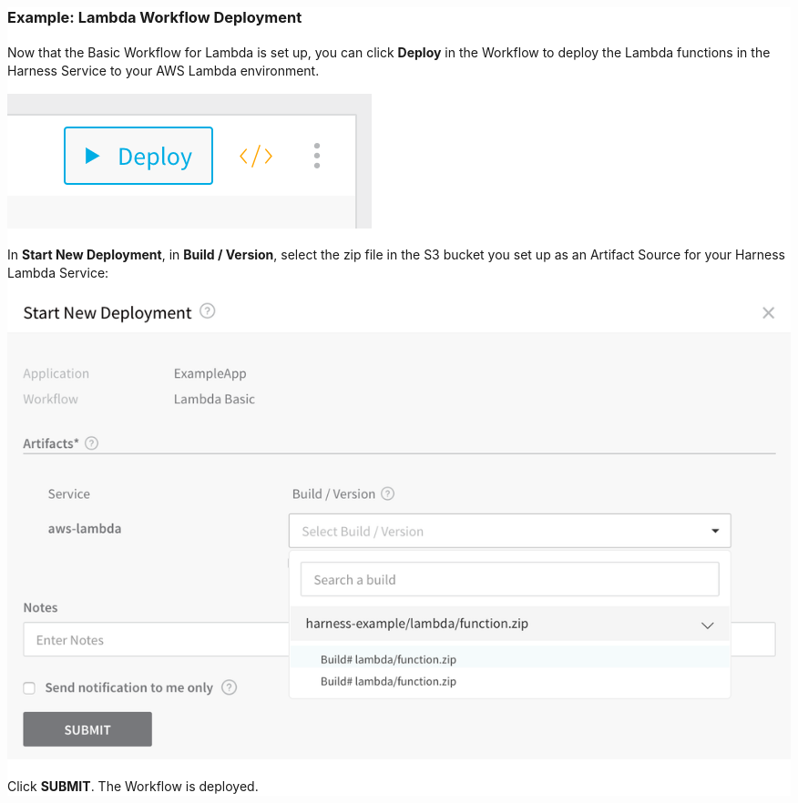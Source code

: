 ### Example: Lambda Workflow Deployment

Now that the Basic Workflow for Lambda is set up, you can click **Deploy** in the Workflow to deploy the Lambda functions in the Harness Service to your AWS Lambda environment.

![](./static/4-lambda-workflows-and-deployments-10.png)

In **Start New Deployment**, in **Build / Version**, select the zip file in the S3 bucket you set up as an Artifact Source for your Harness Lambda Service:

![](./static/4-lambda-workflows-and-deployments-11.png)

Click **SUBMIT**. The Workflow is deployed.
